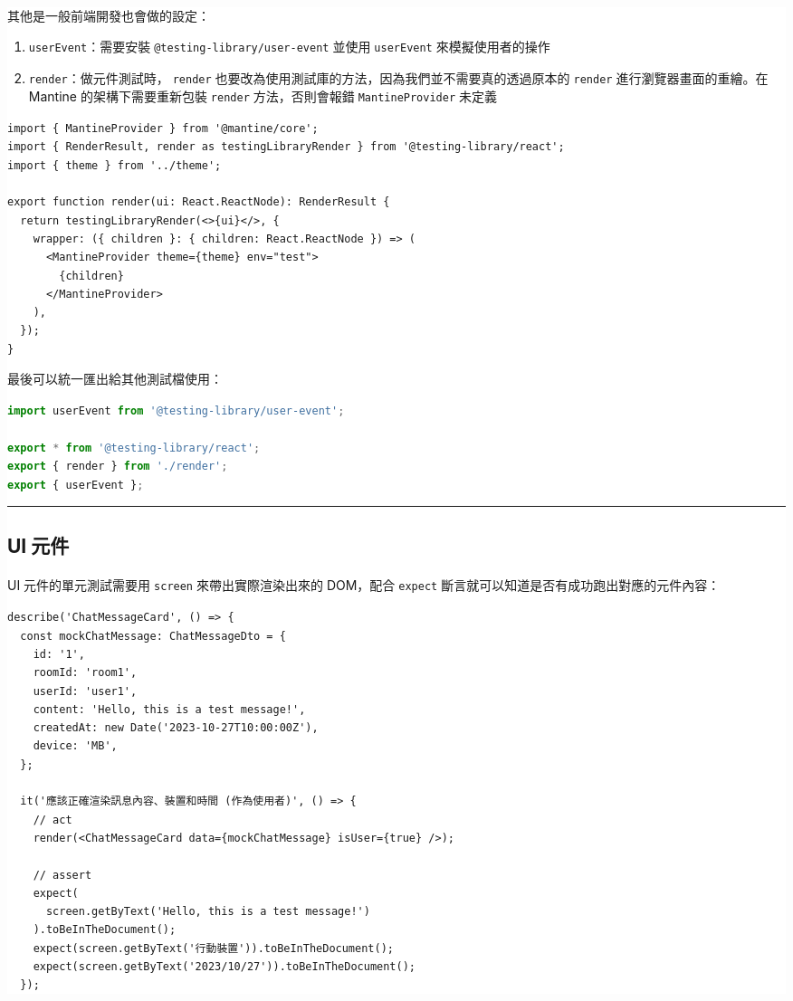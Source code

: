 其他是一般前端開發也會做的設定：

1. `userEvent`：需要安裝 `@testing-library/user-event` 並使用 `userEvent` 來模擬使用者的操作

2. `render`：做元件測試時， `render` 也要改為使用測試庫的方法，因為我們並不需要真的透過原本的 `render` 進行瀏覽器畫面的重繪。在 Mantine 的架構下需要重新包裝 `render` 方法，否則會報錯 `MantineProvider` 未定義

```tsx
import { MantineProvider } from '@mantine/core';
import { RenderResult, render as testingLibraryRender } from '@testing-library/react';
import { theme } from '../theme';

export function render(ui: React.ReactNode): RenderResult {
  return testingLibraryRender(<>{ui}</>, {
    wrapper: ({ children }: { children: React.ReactNode }) => (
      <MantineProvider theme={theme} env="test">
        {children}
      </MantineProvider>
    ),
  });
}
```

最後可以統一匯出給其他測試檔使用：

```ts
import userEvent from '@testing-library/user-event';

export * from '@testing-library/react';
export { render } from './render';
export { userEvent };
```

---

## UI 元件

UI 元件的單元測試需要用 `screen` 來帶出實際渲染出來的 DOM，配合 `expect` 斷言就可以知道是否有成功跑出對應的元件內容：

```tsx
describe('ChatMessageCard', () => {
  const mockChatMessage: ChatMessageDto = {
    id: '1',
    roomId: 'room1',
    userId: 'user1',
    content: 'Hello, this is a test message!',
    createdAt: new Date('2023-10-27T10:00:00Z'),
    device: 'MB',
  };

  it('應該正確渲染訊息內容、裝置和時間 (作為使用者)', () => {
    // act
    render(<ChatMessageCard data={mockChatMessage} isUser={true} />);

    // assert
    expect(
      screen.getByText('Hello, this is a test message!')
    ).toBeInTheDocument();
    expect(screen.getByText('行動裝置')).toBeInTheDocument();
    expect(screen.getByText('2023/10/27')).toBeInTheDocument();
  });
```
